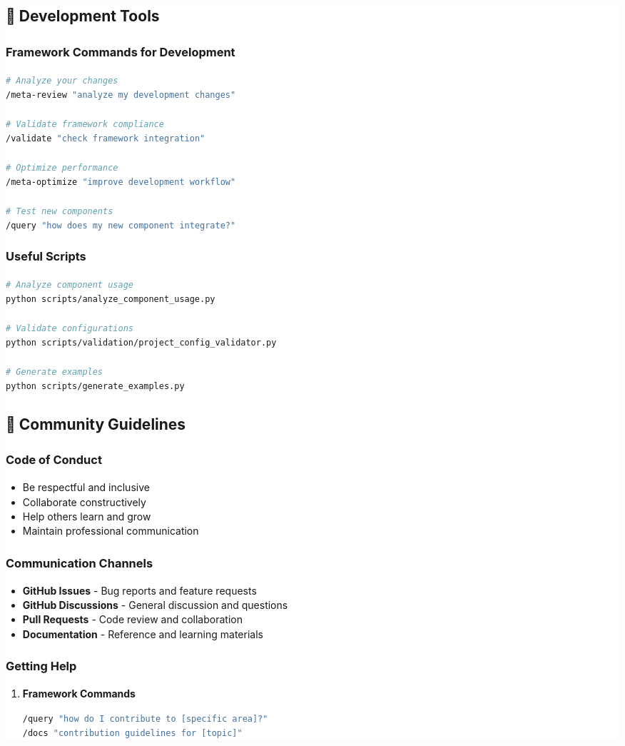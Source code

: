 ## 🔧 Development Tools

### Framework Commands for Development
```bash
# Analyze your changes
/meta-review "analyze my development changes"

# Validate framework compliance
/validate "check framework integration"

# Optimize performance
/meta-optimize "improve development workflow"

# Test new components
/query "how does my new component integrate?"
```

### Useful Scripts
```bash
# Analyze component usage
python scripts/analyze_component_usage.py

# Validate configurations
python scripts/validation/project_config_validator.py

# Generate examples
python scripts/generate_examples.py
```

## 🤝 Community Guidelines

### Code of Conduct
- Be respectful and inclusive
- Collaborate constructively
- Help others learn and grow
- Maintain professional communication

### Communication Channels
- **GitHub Issues** - Bug reports and feature requests
- **GitHub Discussions** - General discussion and questions
- **Pull Requests** - Code review and collaboration
- **Documentation** - Reference and learning materials

### Getting Help
1. **Framework Commands**
   ```bash
   /query "how do I contribute to [specific area]?"
   /docs "contribution guidelines for [topic]"
   ```
